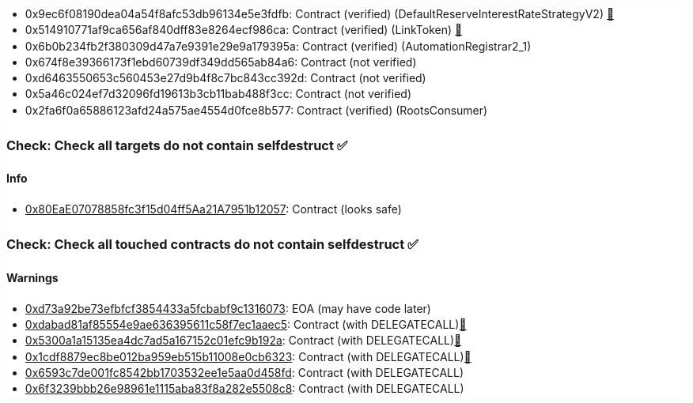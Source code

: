 - 0x9ec6f08190dea04a54f8afc53db96134e5e3fdfb: Contract (verified) (DefaultReserveInterestRateStrategyV2) [:ghost:](https://github.com/bgd-labs/aave-address-book "AaveV3Ethereum.ASSETS.WETH.INTEREST_RATE_STRATEGY, AaveV3Ethereum.ASSETS.wstETH.INTEREST_RATE_STRATEGY, AaveV3Ethereum.ASSETS.WBTC.INTEREST_RATE_STRATEGY, AaveV3Ethereum.ASSETS.USDC.INTEREST_RATE_STRATEGY, AaveV3Ethereum.ASSETS.DAI.INTEREST_RATE_STRATEGY, AaveV3Ethereum.ASSETS.LINK.INTEREST_RATE_STRATEGY, AaveV3Ethereum.ASSETS.AAVE.INTEREST_RATE_STRATEGY, AaveV3Ethereum.ASSETS.cbETH.INTEREST_RATE_STRATEGY, AaveV3Ethereum.ASSETS.USDT.INTEREST_RATE_STRATEGY, AaveV3Ethereum.ASSETS.rETH.INTEREST_RATE_STRATEGY, AaveV3Ethereum.ASSETS.LUSD.INTEREST_RATE_STRATEGY, AaveV3Ethereum.ASSETS.CRV.INTEREST_RATE_STRATEGY, AaveV3Ethereum.ASSETS.MKR.INTEREST_RATE_STRATEGY, AaveV3Ethereum.ASSETS.SNX.INTEREST_RATE_STRATEGY, AaveV3Ethereum.ASSETS.BAL.INTEREST_RATE_STRATEGY, AaveV3Ethereum.ASSETS.UNI.INTEREST_RATE_STRATEGY, AaveV3Ethereum.ASSETS.LDO.INTEREST_RATE_STRATEGY, AaveV3Ethereum.ASSETS.ENS.INTEREST_RATE_STRATEGY, AaveV3Ethereum.ASSETS.ONE_INCH.INTEREST_RATE_STRATEGY, AaveV3Ethereum.ASSETS.FRAX.INTEREST_RATE_STRATEGY, AaveV3Ethereum.ASSETS.GHO.INTEREST_RATE_STRATEGY, AaveV3Ethereum.ASSETS.RPL.INTEREST_RATE_STRATEGY, AaveV3Ethereum.ASSETS.sDAI.INTEREST_RATE_STRATEGY, AaveV3Ethereum.ASSETS.STG.INTEREST_RATE_STRATEGY, AaveV3Ethereum.ASSETS.KNC.INTEREST_RATE_STRATEGY, AaveV3Ethereum.ASSETS.FXS.INTEREST_RATE_STRATEGY, AaveV3Ethereum.ASSETS.crvUSD.INTEREST_RATE_STRATEGY, AaveV3Ethereum.ASSETS.PYUSD.INTEREST_RATE_STRATEGY, AaveV3Ethereum.ASSETS.weETH.INTEREST_RATE_STRATEGY, AaveV3Ethereum.ASSETS.osETH.INTEREST_RATE_STRATEGY, AaveV3Ethereum.ASSETS.USDe.INTEREST_RATE_STRATEGY, AaveV3Ethereum.ASSETS.ETHx.INTEREST_RATE_STRATEGY, AaveV3Ethereum.ASSETS.sUSDe.INTEREST_RATE_STRATEGY, AaveV3Ethereum.ASSETS.tBTC.INTEREST_RATE_STRATEGY, AaveV3Ethereum.ASSETS.cbBTC.INTEREST_RATE_STRATEGY, AaveV3Ethereum.ASSETS.USDS.INTEREST_RATE_STRATEGY, AaveV3Ethereum.ASSETS.rsETH.INTEREST_RATE_STRATEGY, AaveV3Ethereum.ASSETS.LBTC.INTEREST_RATE_STRATEGY, AaveV3Ethereum.ASSETS.eBTC.INTEREST_RATE_STRATEGY, AaveV3Ethereum.ASSETS.RLUSD.INTEREST_RATE_STRATEGY, AaveV3Ethereum.ASSETS.PT_eUSDE_29MAY2025.INTEREST_RATE_STRATEGY, AaveV3Ethereum.ASSETS.PT_sUSDE_31JUL2025.INTEREST_RATE_STRATEGY, AaveV3Ethereum.ASSETS.USDtb.INTEREST_RATE_STRATEGY")
- 0x514910771af9ca656af840dff83e8264ecf986ca: Contract (verified) (LinkToken) [:ghost:](https://github.com/bgd-labs/aave-address-book "AaveV2Ethereum.ASSETS.LINK.UNDERLYING, AaveV3Ethereum.ASSETS.LINK.UNDERLYING")
- 0x6b0b234fb2f380309d47a7e9391e29e9a179395a: Contract (verified) (AutomationRegistrar2_1) 
- 0x674f8e39366173f1ebd60739df349dd565ab84a6: Contract (not verified) 
- 0xd6463550653c560453e27d9b4f8c7bc843cc392d: Contract (not verified) 
- 0x5a46c024ef7d32096fd19613b3cb11bab488f3cc: Contract (not verified) 
- 0x2fa6f0a65886123afd24a575ae4554d0fce8b577: Contract (verified) (RootsConsumer) 

### Check: Check all targets do not contain selfdestruct :white_check_mark:

#### Info

- [0x80EaE07078858fc3f15d04ff5Aa21A7951b12057](https://etherscan.io/address/0x80EaE07078858fc3f15d04ff5Aa21A7951b12057): Contract (looks safe)

### Check: Check all touched contracts do not contain selfdestruct :white_check_mark:

#### Warnings

- [0xd73a92be73efbfcf3854433a5fcbabf9c1316073](https://etherscan.io/address/0xd73a92be73efbfcf3854433a5fcbabf9c1316073): EOA (may have code later)
- [0xdabad81af85554e9ae636395611c58f7ec1aaec5](https://etherscan.io/address/0xdabad81af85554e9ae636395611c58f7ec1aaec5): Contract (with DELEGATECALL)[:ghost:](https://github.com/bgd-labs/aave-address-book "GovernanceV3Ethereum.PAYLOADS_CONTROLLER")
- [0x5300a1a15135ea4dc7ad5a167152c01efc9b192a](https://etherscan.io/address/0x5300a1a15135ea4dc7ad5a167152c01efc9b192a): Contract (with DELEGATECALL)[:ghost:](https://github.com/bgd-labs/aave-address-book "AaveV2Ethereum.POOL_ADMIN, AaveV2EthereumAMM.POOL_ADMIN, AaveV3Ethereum.ACL_ADMIN, AaveV3EthereumEtherFi.ACL_ADMIN, AaveV3EthereumLido.ACL_ADMIN, GovernanceV3Ethereum.EXECUTOR_LVL_1")
- [0x1cdf8879ec8be012ba959eb515b11008e0cb6323](https://etherscan.io/address/0x1cdf8879ec8be012ba959eb515b11008e0cb6323): Contract (with DELEGATECALL)[:ghost:](https://github.com/bgd-labs/aave-address-book "MiscEthereum.AAVE_CL_ROBOT_OPERATOR")
- [0x6593c7de001fc8542bb1703532ee1e5aa0d458fd](https://etherscan.io/address/0x6593c7de001fc8542bb1703532ee1e5aa0d458fd): Contract (with DELEGATECALL)
- [0x6f3239bbb26e98961e1115aba83f8a282e5508c8](https://etherscan.io/address/0x6f3239bbb26e98961e1115aba83f8a282e5508c8): Contract (with DELEGATECALL)